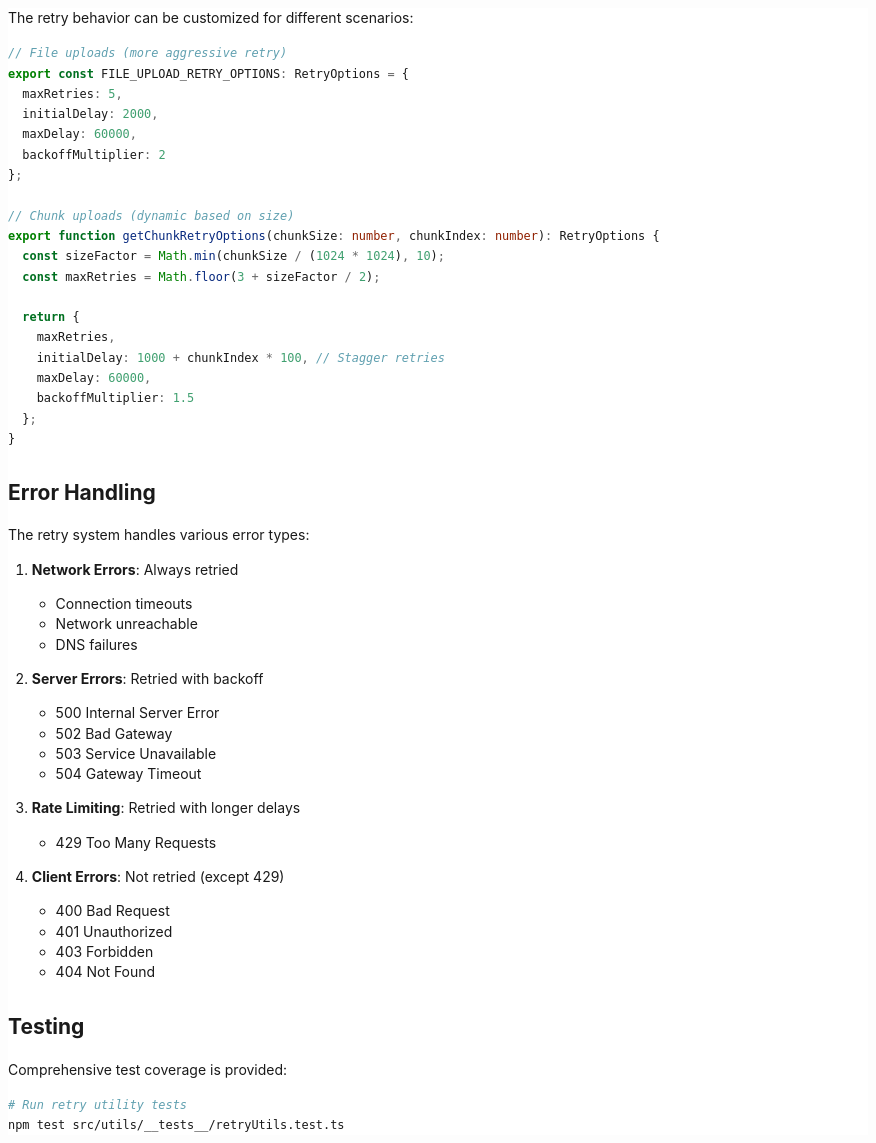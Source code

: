The retry behavior can be customized for different scenarios:

```typescript
// File uploads (more aggressive retry)
export const FILE_UPLOAD_RETRY_OPTIONS: RetryOptions = {
  maxRetries: 5,
  initialDelay: 2000,
  maxDelay: 60000,
  backoffMultiplier: 2
};

// Chunk uploads (dynamic based on size)
export function getChunkRetryOptions(chunkSize: number, chunkIndex: number): RetryOptions {
  const sizeFactor = Math.min(chunkSize / (1024 * 1024), 10);
  const maxRetries = Math.floor(3 + sizeFactor / 2);
  
  return {
    maxRetries,
    initialDelay: 1000 + chunkIndex * 100, // Stagger retries
    maxDelay: 60000,
    backoffMultiplier: 1.5
  };
}
```

## Error Handling

The retry system handles various error types:

1. **Network Errors**: Always retried
   - Connection timeouts
   - Network unreachable
   - DNS failures

2. **Server Errors**: Retried with backoff
   - 500 Internal Server Error
   - 502 Bad Gateway
   - 503 Service Unavailable
   - 504 Gateway Timeout

3. **Rate Limiting**: Retried with longer delays
   - 429 Too Many Requests

4. **Client Errors**: Not retried (except 429)
   - 400 Bad Request
   - 401 Unauthorized
   - 403 Forbidden
   - 404 Not Found

## Testing

Comprehensive test coverage is provided:

```bash
# Run retry utility tests
npm test src/utils/__tests__/retryUtils.test.ts
```
